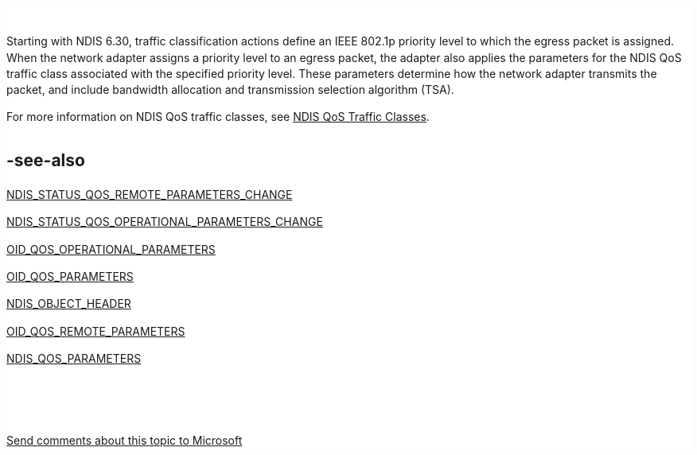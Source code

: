 </td>
</tr>
</table>
 

Starting with NDIS 6.30, traffic classification actions define an IEEE 802.1p priority level to which the egress packet is assigned. When the network adapter assigns a priority level to an egress packet, the adapter also applies the parameters for the NDIS QoS traffic class associated with the specified priority level. These parameters determine how the network adapter transmits the packet, and include bandwidth allocation  and transmission selection algorithm (TSA). 

For more information on NDIS QoS traffic classes, see <a href="https://msdn.microsoft.com/0DE61F97-7173-4D91-90F3-20EAFB810251">NDIS QoS Traffic Classes</a>.




## -see-also

<a href="https://msdn.microsoft.com/library/windows/hardware/hh439812">NDIS_STATUS_QOS_REMOTE_PARAMETERS_CHANGE</a>



<a href="https://msdn.microsoft.com/library/windows/hardware/hh439810">NDIS_STATUS_QOS_OPERATIONAL_PARAMETERS_CHANGE</a>



<a href="https://msdn.microsoft.com/library/windows/hardware/hh451832">OID_QOS_OPERATIONAL_PARAMETERS</a>



<a href="https://msdn.microsoft.com/library/windows/hardware/hh451835">OID_QOS_PARAMETERS</a>



<a href="..\ntddndis\ns-ntddndis-_ndis_object_header.md">NDIS_OBJECT_HEADER</a>



<a href="https://msdn.microsoft.com/library/windows/hardware/hh451841">OID_QOS_REMOTE_PARAMETERS</a>



<a href="..\ntddndis\ns-ntddndis-_ndis_qos_parameters.md">NDIS_QOS_PARAMETERS</a>



<b></b>



 

 

<a href="mailto:wsddocfb@microsoft.com?subject=Documentation%20feedback [netvista\netvista]:%20NDIS_QOS_CLASSIFICATION_ELEMENT structure%20 RELEASE:%20(2/27/2018)&amp;body=%0A%0APRIVACY STATEMENT%0A%0AWe use your feedback to improve the documentation. We don't use your email address for any other purpose, and we'll remove your email address from our system after the issue that you're reporting is fixed. While we're working to fix this issue, we might send you an email message to ask for more info. Later, we might also send you an email message to let you know that we've addressed your feedback.%0A%0AFor more info about Microsoft's privacy policy, see http://privacy.microsoft.com/en-us/default.aspx." title="Send comments about this topic to Microsoft">Send comments about this topic to Microsoft</a>

